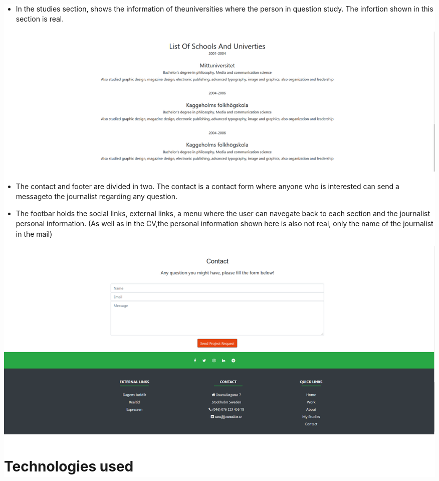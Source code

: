 
+ In the studies section, shows the information of theuniversities where the person in question study.
The infortion shown in this section is real.

![Image of the My Studies section](assets/images/studies.png)

+ The contact and footer are divided in two. The contact is a contact form where anyone who is interested can send 
a messageto the journalist regarding any question.

+ The footbar holds the social links, external links, a menu where the user can navegate back to each section
and the journalist personal information. (As well as in the CV,the personal information shown here is also not real, only the name of the journalist in the mail)


![Image of the contact and footer section](assets/images/contact.png)

# Technologies used
